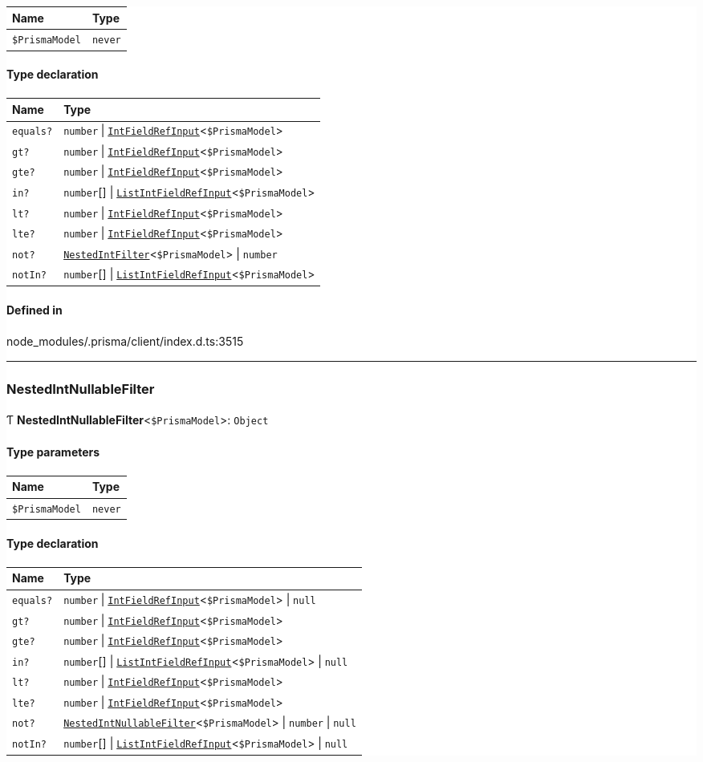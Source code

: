 | Name | Type |
| :------ | :------ |
| `$PrismaModel` | `never` |

#### Type declaration

| Name | Type |
| :------ | :------ |
| `equals?` | `number` \| [`IntFieldRefInput`](repository_prismaClient.Prisma.md#intfieldrefinput)<`$PrismaModel`\> |
| `gt?` | `number` \| [`IntFieldRefInput`](repository_prismaClient.Prisma.md#intfieldrefinput)<`$PrismaModel`\> |
| `gte?` | `number` \| [`IntFieldRefInput`](repository_prismaClient.Prisma.md#intfieldrefinput)<`$PrismaModel`\> |
| `in?` | `number`[] \| [`ListIntFieldRefInput`](repository_prismaClient.Prisma.md#listintfieldrefinput)<`$PrismaModel`\> |
| `lt?` | `number` \| [`IntFieldRefInput`](repository_prismaClient.Prisma.md#intfieldrefinput)<`$PrismaModel`\> |
| `lte?` | `number` \| [`IntFieldRefInput`](repository_prismaClient.Prisma.md#intfieldrefinput)<`$PrismaModel`\> |
| `not?` | [`NestedIntFilter`](repository_prismaClient.Prisma.md#nestedintfilter)<`$PrismaModel`\> \| `number` |
| `notIn?` | `number`[] \| [`ListIntFieldRefInput`](repository_prismaClient.Prisma.md#listintfieldrefinput)<`$PrismaModel`\> |

#### Defined in

node_modules/.prisma/client/index.d.ts:3515

___

### NestedIntNullableFilter

Ƭ **NestedIntNullableFilter**<`$PrismaModel`\>: `Object`

#### Type parameters

| Name | Type |
| :------ | :------ |
| `$PrismaModel` | `never` |

#### Type declaration

| Name | Type |
| :------ | :------ |
| `equals?` | `number` \| [`IntFieldRefInput`](repository_prismaClient.Prisma.md#intfieldrefinput)<`$PrismaModel`\> \| ``null`` |
| `gt?` | `number` \| [`IntFieldRefInput`](repository_prismaClient.Prisma.md#intfieldrefinput)<`$PrismaModel`\> |
| `gte?` | `number` \| [`IntFieldRefInput`](repository_prismaClient.Prisma.md#intfieldrefinput)<`$PrismaModel`\> |
| `in?` | `number`[] \| [`ListIntFieldRefInput`](repository_prismaClient.Prisma.md#listintfieldrefinput)<`$PrismaModel`\> \| ``null`` |
| `lt?` | `number` \| [`IntFieldRefInput`](repository_prismaClient.Prisma.md#intfieldrefinput)<`$PrismaModel`\> |
| `lte?` | `number` \| [`IntFieldRefInput`](repository_prismaClient.Prisma.md#intfieldrefinput)<`$PrismaModel`\> |
| `not?` | [`NestedIntNullableFilter`](repository_prismaClient.Prisma.md#nestedintnullablefilter)<`$PrismaModel`\> \| `number` \| ``null`` |
| `notIn?` | `number`[] \| [`ListIntFieldRefInput`](repository_prismaClient.Prisma.md#listintfieldrefinput)<`$PrismaModel`\> \| ``null`` |

